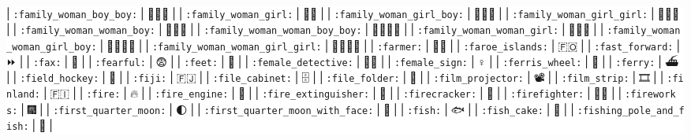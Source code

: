 | `:family_woman_boy_boy:`                 | :family_woman_boy_boy:                 |
| `:family_woman_girl:`                    | :family_woman_girl:                    |
| `:family_woman_girl_boy:`                | :family_woman_girl_boy:                |
| `:family_woman_girl_girl:`               | :family_woman_girl_girl:               |
| `:family_woman_woman_boy:`               | :family_woman_woman_boy:               |
| `:family_woman_woman_boy_boy:`           | :family_woman_woman_boy_boy:           |
| `:family_woman_woman_girl:`              | :family_woman_woman_girl:              |
| `:family_woman_woman_girl_boy:`          | :family_woman_woman_girl_boy:          |
| `:family_woman_woman_girl_girl:`         | :family_woman_woman_girl_girl:         |
| `:farmer:`                               | :farmer:                               |
| `:faroe_islands:`                        | :faroe_islands:                        |
| `:fast_forward:`                         | :fast_forward:                         |
| `:fax:`                                  | :fax:                                  |
| `:fearful:`                              | :fearful:                              |
| `:feet:`                                 | :feet:                                 |
| `:female_detective:`                     | :female_detective:                     |
| `:female_sign:`                          | :female_sign:                          |
| `:ferris_wheel:`                         | :ferris_wheel:                         |
| `:ferry:`                                | :ferry:                                |
| `:field_hockey:`                         | :field_hockey:                         |
| `:fiji:`                                 | :fiji:                                 |
| `:file_cabinet:`                         | :file_cabinet:                         |
| `:file_folder:`                          | :file_folder:                          |
| `:film_projector:`                       | :film_projector:                       |
| `:film_strip:`                           | :film_strip:                           |
| `:finland:`                              | :finland:                              |
| `:fire:`                                 | :fire:                                 |
| `:fire_engine:`                          | :fire_engine:                          |
| `:fire_extinguisher:`                    | :fire_extinguisher:                    |
| `:firecracker:`                          | :firecracker:                          |
| `:firefighter:`                          | :firefighter:                          |
| `:fireworks:`                            | :fireworks:                            |
| `:first_quarter_moon:`                   | :first_quarter_moon:                   |
| `:first_quarter_moon_with_face:`         | :first_quarter_moon_with_face:         |
| `:fish:`                                 | :fish:                                 |
| `:fish_cake:`                            | :fish_cake:                            |
| `:fishing_pole_and_fish:`                | :fishing_pole_and_fish:                |